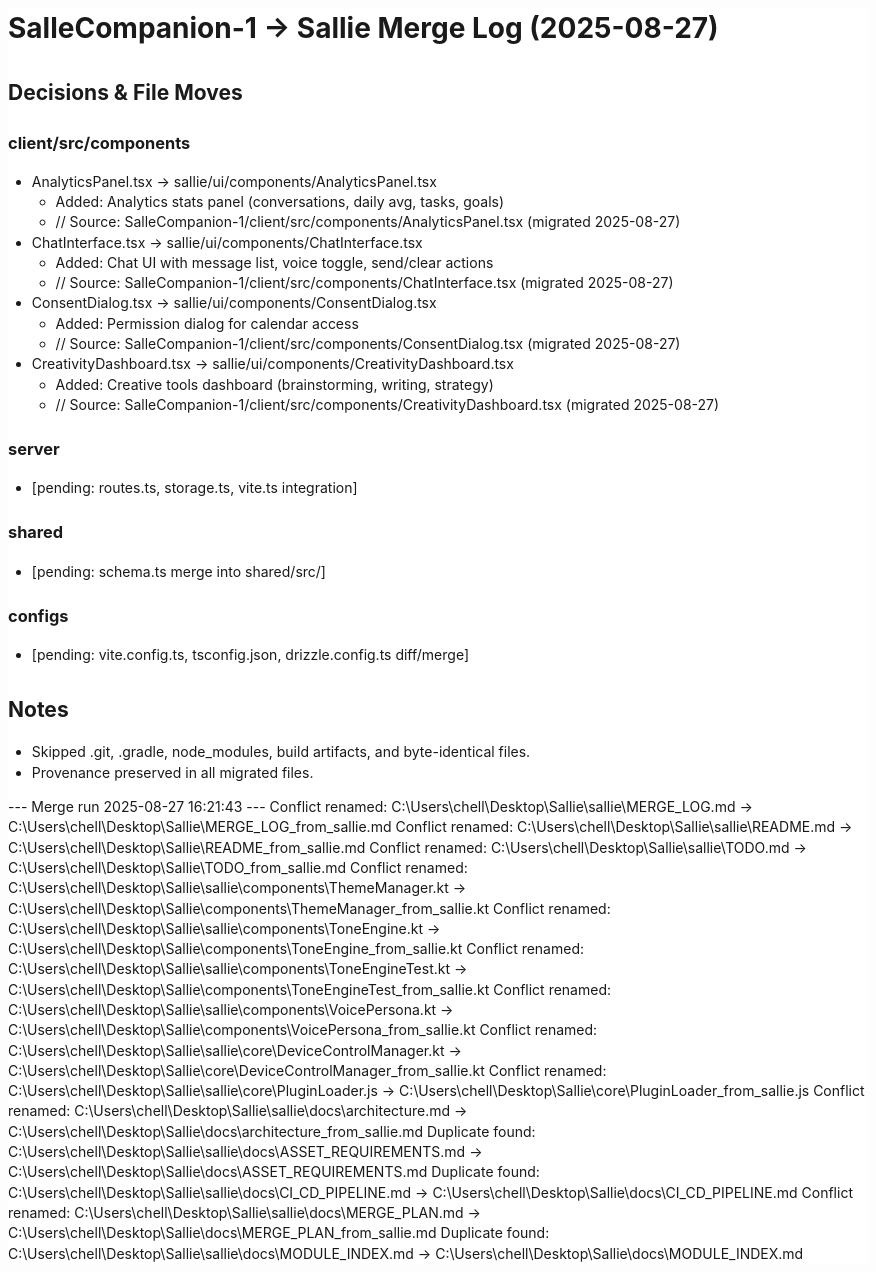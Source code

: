 # SalleCompanion-1 → Sallie Merge Log (2025-08-27)

## Decisions & File Moves

### client/src/components
- AnalyticsPanel.tsx → sallie/ui/components/AnalyticsPanel.tsx
  - Added: Analytics stats panel (conversations, daily avg, tasks, goals)
  - // Source: SalleCompanion-1/client/src/components/AnalyticsPanel.tsx  (migrated 2025-08-27)
- ChatInterface.tsx → sallie/ui/components/ChatInterface.tsx
  - Added: Chat UI with message list, voice toggle, send/clear actions
  - // Source: SalleCompanion-1/client/src/components/ChatInterface.tsx  (migrated 2025-08-27)
- ConsentDialog.tsx → sallie/ui/components/ConsentDialog.tsx
  - Added: Permission dialog for calendar access
  - // Source: SalleCompanion-1/client/src/components/ConsentDialog.tsx  (migrated 2025-08-27)
- CreativityDashboard.tsx → sallie/ui/components/CreativityDashboard.tsx
  - Added: Creative tools dashboard (brainstorming, writing, strategy)
  - // Source: SalleCompanion-1/client/src/components/CreativityDashboard.tsx  (migrated 2025-08-27)

### server
- [pending: routes.ts, storage.ts, vite.ts integration]

### shared
- [pending: schema.ts merge into shared/src/]

### configs
- [pending: vite.config.ts, tsconfig.json, drizzle.config.ts diff/merge]

## Notes
- Skipped .git, .gradle, node_modules, build artifacts, and byte-identical files.
- Provenance preserved in all migrated files.

--- Merge run 2025-08-27 16:21:43 ---
Conflict renamed: C:\Users\chell\Desktop\Sallie\sallie\MERGE_LOG.md → C:\Users\chell\Desktop\Sallie\MERGE_LOG_from_sallie.md
Conflict renamed: C:\Users\chell\Desktop\Sallie\sallie\README.md → C:\Users\chell\Desktop\Sallie\README_from_sallie.md
Conflict renamed: C:\Users\chell\Desktop\Sallie\sallie\TODO.md → C:\Users\chell\Desktop\Sallie\TODO_from_sallie.md
Conflict renamed: C:\Users\chell\Desktop\Sallie\sallie\components\ThemeManager.kt → C:\Users\chell\Desktop\Sallie\components\ThemeManager_from_sallie.kt
Conflict renamed: C:\Users\chell\Desktop\Sallie\sallie\components\ToneEngine.kt → C:\Users\chell\Desktop\Sallie\components\ToneEngine_from_sallie.kt
Conflict renamed: C:\Users\chell\Desktop\Sallie\sallie\components\ToneEngineTest.kt → C:\Users\chell\Desktop\Sallie\components\ToneEngineTest_from_sallie.kt
Conflict renamed: C:\Users\chell\Desktop\Sallie\sallie\components\VoicePersona.kt → C:\Users\chell\Desktop\Sallie\components\VoicePersona_from_sallie.kt
Conflict renamed: C:\Users\chell\Desktop\Sallie\sallie\core\DeviceControlManager.kt → C:\Users\chell\Desktop\Sallie\core\DeviceControlManager_from_sallie.kt
Conflict renamed: C:\Users\chell\Desktop\Sallie\sallie\core\PluginLoader.js → C:\Users\chell\Desktop\Sallie\core\PluginLoader_from_sallie.js
Conflict renamed: C:\Users\chell\Desktop\Sallie\sallie\docs\architecture.md → C:\Users\chell\Desktop\Sallie\docs\architecture_from_sallie.md
Duplicate found: C:\Users\chell\Desktop\Sallie\sallie\docs\ASSET_REQUIREMENTS.md  →  C:\Users\chell\Desktop\Sallie\docs\ASSET_REQUIREMENTS.md
Duplicate found: C:\Users\chell\Desktop\Sallie\sallie\docs\CI_CD_PIPELINE.md  →  C:\Users\chell\Desktop\Sallie\docs\CI_CD_PIPELINE.md
Conflict renamed: C:\Users\chell\Desktop\Sallie\sallie\docs\MERGE_PLAN.md → C:\Users\chell\Desktop\Sallie\docs\MERGE_PLAN_from_sallie.md
Duplicate found: C:\Users\chell\Desktop\Sallie\sallie\docs\MODULE_INDEX.md  →  C:\Users\chell\Desktop\Sallie\docs\MODULE_INDEX.md